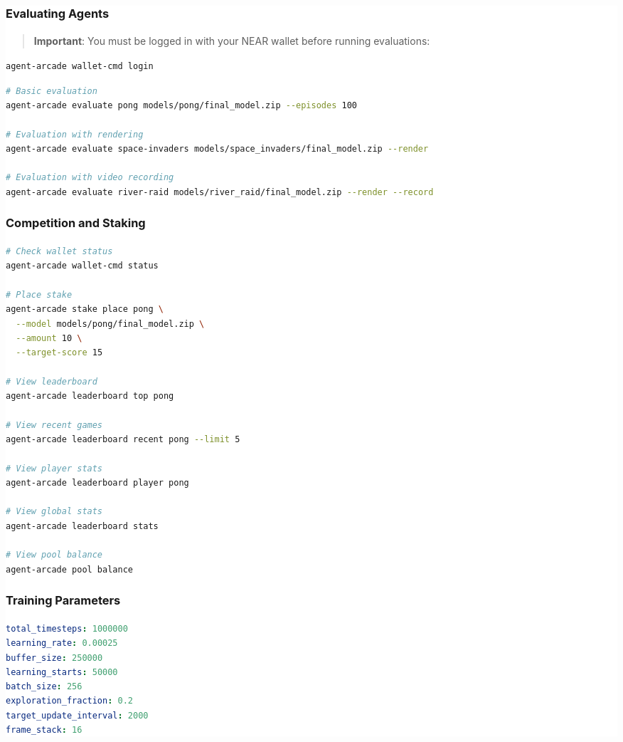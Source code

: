 ### Evaluating Agents

> **Important**: You must be logged in with your NEAR wallet before running evaluations:

```bash
agent-arcade wallet-cmd login
```

```bash
# Basic evaluation
agent-arcade evaluate pong models/pong/final_model.zip --episodes 100

# Evaluation with rendering
agent-arcade evaluate space-invaders models/space_invaders/final_model.zip --render

# Evaluation with video recording
agent-arcade evaluate river-raid models/river_raid/final_model.zip --render --record
```

### Competition and Staking

```bash
# Check wallet status
agent-arcade wallet-cmd status

# Place stake
agent-arcade stake place pong \
  --model models/pong/final_model.zip \
  --amount 10 \
  --target-score 15

# View leaderboard
agent-arcade leaderboard top pong

# View recent games
agent-arcade leaderboard recent pong --limit 5

# View player stats
agent-arcade leaderboard player pong

# View global stats
agent-arcade leaderboard stats

# View pool balance
agent-arcade pool balance
```

### Training Parameters

```yaml
total_timesteps: 1000000
learning_rate: 0.00025
buffer_size: 250000
learning_starts: 50000
batch_size: 256
exploration_fraction: 0.2
target_update_interval: 2000
frame_stack: 16
```
